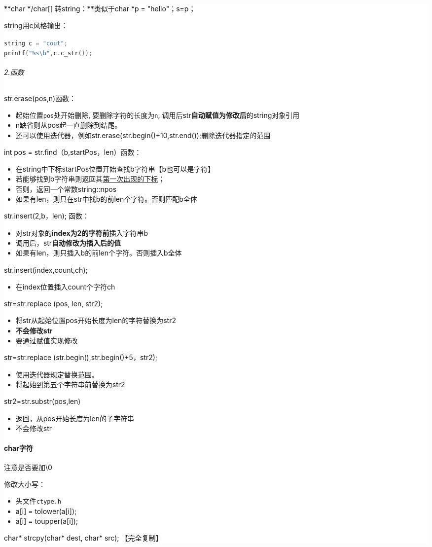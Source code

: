 **char */char[] 转string：**类似于char *p = "hello"；s=p；

string用c风格输出：

```c
string c = "cout"; 
printf("%s\b",c.c_str()); 
```

###### 2.函数

str.erase(pos,n)函数：

- 起始位置`pos`处开始删除, 要删除字符的长度为`n`, 调用后str**自动赋值为修改后**的string对象引用
- n缺省则从pos起一直删除到结尾。
- 还可以使用迭代器，例如str.erase(str.begin()+10,str.end());删除迭代器指定的范围

int pos = str.find（b,startPos，len）函数：

- 在string中下标startPos位置开始查找b字符串【b也可以是字符】
- 若能够找到b字符串则返回其<u>第一次出现的下标</u>；
- 否则，返回一个常数string::npos
- 如果有len，则只在str中找b的前len个字符。否则匹配b全体

str.insert(2,b，len); 函数：

- 对str对象的**index为2的字符前**插入字符串b
- 调用后，str**自动修改为插入后的值**
- 如果有len，则只插入b的前len个字符。否则插入b全体

str.insert(index,count,ch);

- 在index位置插入count个字符ch

str=str.replace (pos, len, str2);

- 将str从起始位置pos开始长度为len的字符替换为str2
- **不会修改str**
- 要通过赋值实现修改

str=str.replace (str.begin(),str.begin()+5，str2);

- 使用迭代器规定替换范围。
- 将起始到第五个字符串前替换为str2

str2=str.substr(pos,len)

- 返回，从pos开始长度为len的子字符串
- 不会修改str

#### char字符

注意是否要加\0

修改大小写：

- 头文件`ctype.h`
- a[i] = tolower(a[i]); 
- a[i] = toupper(a[i]); 

char* strcpy(char* dest, char* src); 【完全复制】
